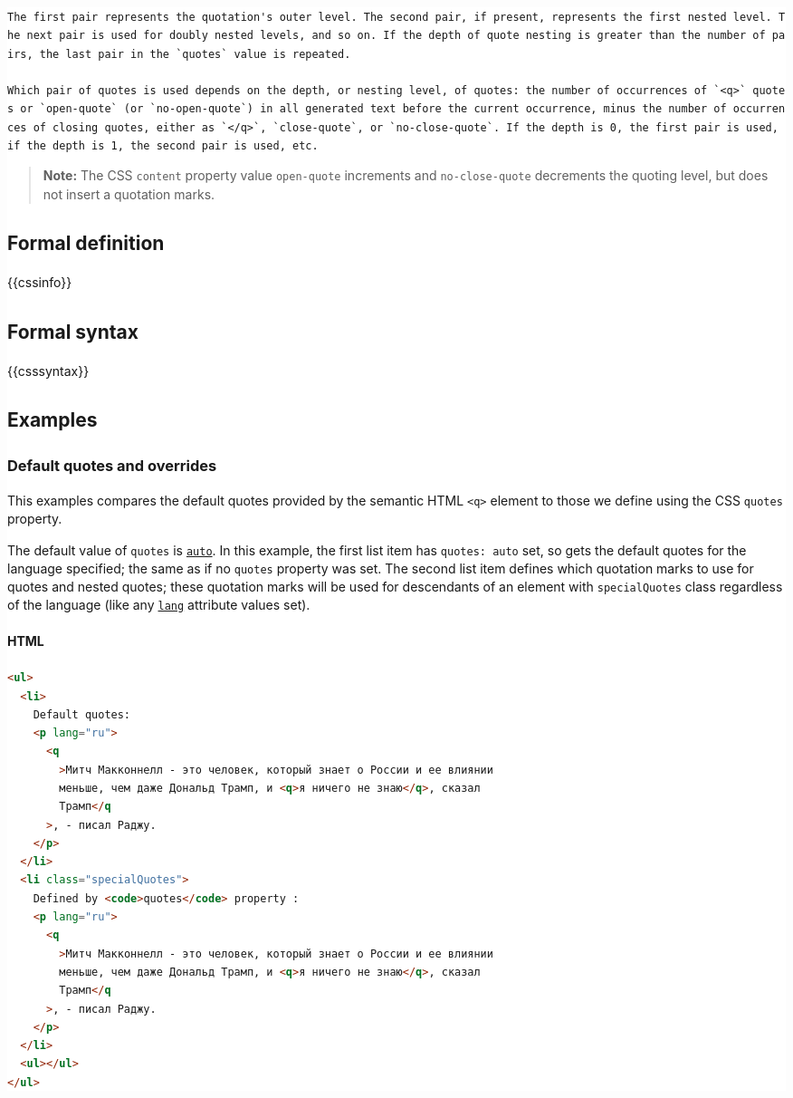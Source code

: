     The first pair represents the quotation's outer level. The second pair, if present, represents the first nested level. The next pair is used for doubly nested levels, and so on. If the depth of quote nesting is greater than the number of pairs, the last pair in the `quotes` value is repeated.

    Which pair of quotes is used depends on the depth, or nesting level, of quotes: the number of occurrences of `<q>` quotes or `open-quote` (or `no-open-quote`) in all generated text before the current occurrence, minus the number of occurrences of closing quotes, either as `</q>`, `close-quote`, or `no-close-quote`. If the depth is 0, the first pair is used, if the depth is 1, the second pair is used, etc.

> **Note:** The CSS `content` property value `open-quote` increments and `no-close-quote` decrements the quoting level, but does not insert a quotation marks.

## Formal definition

{{cssinfo}}

## Formal syntax

{{csssyntax}}

## Examples

### Default quotes and overrides

This examples compares the default quotes provided by the semantic HTML `<q>` element to those we define using the CSS `quotes` property.

The default value of `quotes` is [`auto`](#auto). In this example, the first list item has `quotes: auto` set, so gets the default quotes for the language specified; the same as if no `quotes` property was set. The second list item defines which quotation marks to use for quotes and nested quotes; these quotation marks will be used for descendants of an element with `specialQuotes` class regardless of the language (like any [`lang`](/en-US/docs/Web/HTML/Global_attributes/lang) attribute values set).

#### HTML

```html
<ul>
  <li>
    Default quotes:
    <p lang="ru">
      <q
        >Митч Макконнелл - это человек, который знает о России и ее влиянии
        меньше, чем даже Дональд Трамп, и <q>я ничего не знаю</q>, сказал
        Трамп</q
      >, - писал Раджу.
    </p>
  </li>
  <li class="specialQuotes">
    Defined by <code>quotes</code> property :
    <p lang="ru">
      <q
        >Митч Макконнелл - это человек, который знает о России и ее влиянии
        меньше, чем даже Дональд Трамп, и <q>я ничего не знаю</q>, сказал
        Трамп</q
      >, - писал Раджу.
    </p>
  </li>
  <ul></ul>
</ul>
```
